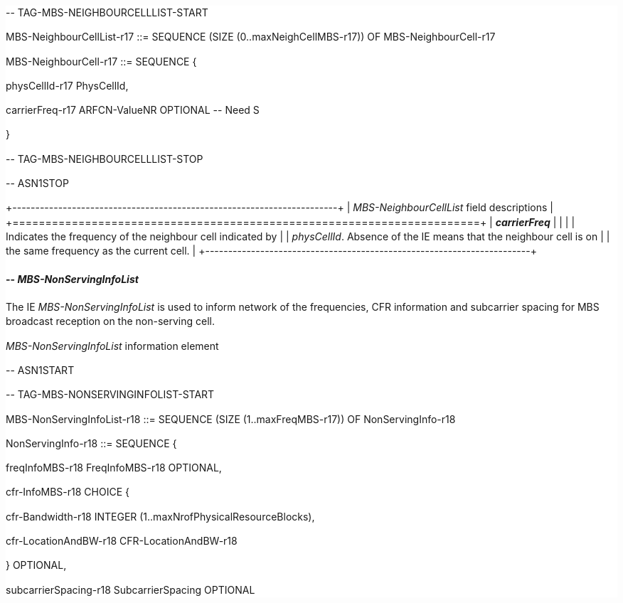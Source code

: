 \-- TAG-MBS-NEIGHBOURCELLLIST-START

MBS-NeighbourCellList-r17 ::= SEQUENCE (SIZE (0..maxNeighCellMBS-r17))
OF MBS-NeighbourCell-r17

MBS-NeighbourCell-r17 ::= SEQUENCE {

physCellId-r17 PhysCellId,

carrierFreq-r17 ARFCN-ValueNR OPTIONAL \-- Need S

}

\-- TAG-MBS-NEIGHBOURCELLLIST-STOP

\-- ASN1STOP

+-----------------------------------------------------------------------+
| *MBS-NeighbourCellList* field descriptions                            |
+=======================================================================+
| ***carrierFreq***                                                     |
|                                                                       |
| Indicates the frequency of the neighbour cell indicated by            |
| *physCellId*. Absence of the IE means that the neighbour cell is on   |
| the same frequency as the current cell.                               |
+-----------------------------------------------------------------------+

#### -- *MBS-NonServingInfoList*

The IE *MBS-NonServingInfoList* is used to inform network of the
frequencies, CFR information and subcarrier spacing for MBS broadcast
reception on the non-serving cell.

*MBS-NonServingInfoList* information element

\-- ASN1START

\-- TAG-MBS-NONSERVINGINFOLIST-START

MBS-NonServingInfoList-r18 ::= SEQUENCE (SIZE (1..maxFreqMBS-r17)) OF
NonServingInfo-r18

NonServingInfo-r18 ::= SEQUENCE {

freqInfoMBS-r18 FreqInfoMBS-r18 OPTIONAL,

cfr-InfoMBS-r18 CHOICE {

cfr-Bandwidth-r18 INTEGER (1..maxNrofPhysicalResourceBlocks),

cfr-LocationAndBW-r18 CFR-LocationAndBW-r18

} OPTIONAL,

subcarrierSpacing-r18 SubcarrierSpacing OPTIONAL
